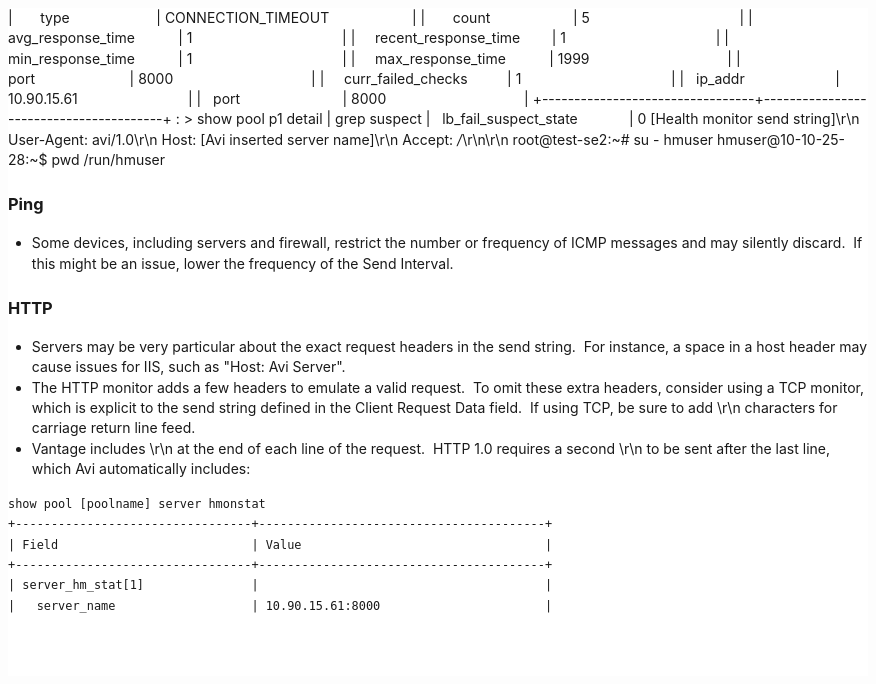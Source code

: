 |&nbsp;&nbsp;&nbsp;&nbsp;&nbsp;&nbsp; type&nbsp;&nbsp;&nbsp;&nbsp;&nbsp;&nbsp;&nbsp;&nbsp;&nbsp;&nbsp;&nbsp;&nbsp;&nbsp;&nbsp;&nbsp;&nbsp;&nbsp;&nbsp;&nbsp;&nbsp;&nbsp; | CONNECTION_TIMEOUT&nbsp;&nbsp;&nbsp;&nbsp;&nbsp;&nbsp;&nbsp;&nbsp;&nbsp;&nbsp;&nbsp;&nbsp;&nbsp;&nbsp;&nbsp;&nbsp;&nbsp;&nbsp;&nbsp;&nbsp; |
|&nbsp;&nbsp;&nbsp;&nbsp;&nbsp;&nbsp; count&nbsp;&nbsp;&nbsp;&nbsp;&nbsp;&nbsp;&nbsp;&nbsp;&nbsp;&nbsp;&nbsp;&nbsp;&nbsp;&nbsp;&nbsp;&nbsp;&nbsp;&nbsp;&nbsp;&nbsp; | 5&nbsp;&nbsp;&nbsp;&nbsp;&nbsp;&nbsp;&nbsp;&nbsp;&nbsp;&nbsp;&nbsp;&nbsp;&nbsp;&nbsp;&nbsp;&nbsp;&nbsp;&nbsp;&nbsp;&nbsp;&nbsp;&nbsp;&nbsp;&nbsp;&nbsp;&nbsp;&nbsp;&nbsp;&nbsp;&nbsp;&nbsp;&nbsp;&nbsp;&nbsp;&nbsp;&nbsp;&nbsp; |
|&nbsp;&nbsp;&nbsp;&nbsp; avg_response_time&nbsp;&nbsp;&nbsp;&nbsp;&nbsp;&nbsp;&nbsp;&nbsp;&nbsp;&nbsp; | 1&nbsp;&nbsp;&nbsp;&nbsp;&nbsp;&nbsp;&nbsp;&nbsp;&nbsp;&nbsp;&nbsp;&nbsp;&nbsp;&nbsp;&nbsp;&nbsp;&nbsp;&nbsp;&nbsp;&nbsp;&nbsp;&nbsp;&nbsp;&nbsp;&nbsp;&nbsp;&nbsp;&nbsp;&nbsp;&nbsp;&nbsp;&nbsp;&nbsp;&nbsp;&nbsp;&nbsp;&nbsp; |
|&nbsp;&nbsp;&nbsp;&nbsp; recent_response_time&nbsp;&nbsp;&nbsp;&nbsp;&nbsp;&nbsp;&nbsp; | 1&nbsp;&nbsp;&nbsp;&nbsp;&nbsp;&nbsp;&nbsp;&nbsp;&nbsp;&nbsp;&nbsp;&nbsp;&nbsp;&nbsp;&nbsp;&nbsp;&nbsp;&nbsp;&nbsp;&nbsp;&nbsp;&nbsp;&nbsp;&nbsp;&nbsp;&nbsp;&nbsp;&nbsp;&nbsp;&nbsp;&nbsp;&nbsp;&nbsp;&nbsp;&nbsp;&nbsp;&nbsp; |
|&nbsp;&nbsp;&nbsp;&nbsp; min_response_time&nbsp;&nbsp;&nbsp;&nbsp;&nbsp;&nbsp;&nbsp;&nbsp;&nbsp;&nbsp; | 1&nbsp;&nbsp;&nbsp;&nbsp;&nbsp;&nbsp;&nbsp;&nbsp;&nbsp;&nbsp;&nbsp;&nbsp;&nbsp;&nbsp;&nbsp;&nbsp;&nbsp;&nbsp;&nbsp;&nbsp;&nbsp;&nbsp;&nbsp;&nbsp;&nbsp;&nbsp;&nbsp;&nbsp;&nbsp;&nbsp;&nbsp;&nbsp;&nbsp;&nbsp;&nbsp;&nbsp;&nbsp; |
|&nbsp;&nbsp;&nbsp;&nbsp; max_response_time&nbsp;&nbsp;&nbsp;&nbsp;&nbsp;&nbsp;&nbsp;&nbsp;&nbsp;&nbsp; | 1999&nbsp;&nbsp;&nbsp;&nbsp;&nbsp;&nbsp;&nbsp;&nbsp;&nbsp;&nbsp;&nbsp;&nbsp;&nbsp;&nbsp;&nbsp;&nbsp;&nbsp;&nbsp;&nbsp;&nbsp;&nbsp;&nbsp;&nbsp;&nbsp;&nbsp;&nbsp;&nbsp;&nbsp;&nbsp;&nbsp;&nbsp;&nbsp;&nbsp;&nbsp; |
|&nbsp;&nbsp;&nbsp;&nbsp; port&nbsp;&nbsp;&nbsp;&nbsp;&nbsp;&nbsp;&nbsp;&nbsp;&nbsp;&nbsp;&nbsp;&nbsp;&nbsp;&nbsp;&nbsp;&nbsp;&nbsp;&nbsp;&nbsp;&nbsp;&nbsp;&nbsp;&nbsp; | 8000&nbsp;&nbsp;&nbsp;&nbsp;&nbsp;&nbsp;&nbsp;&nbsp;&nbsp;&nbsp;&nbsp;&nbsp;&nbsp;&nbsp;&nbsp;&nbsp;&nbsp;&nbsp;&nbsp;&nbsp;&nbsp;&nbsp;&nbsp;&nbsp;&nbsp;&nbsp;&nbsp;&nbsp;&nbsp;&nbsp;&nbsp;&nbsp;&nbsp;&nbsp; |
|&nbsp;&nbsp;&nbsp;&nbsp; curr_failed_checks&nbsp;&nbsp;&nbsp;&nbsp;&nbsp;&nbsp;&nbsp;&nbsp;&nbsp; | 1&nbsp;&nbsp;&nbsp;&nbsp;&nbsp;&nbsp;&nbsp;&nbsp;&nbsp;&nbsp;&nbsp;&nbsp;&nbsp;&nbsp;&nbsp;&nbsp;&nbsp;&nbsp;&nbsp;&nbsp;&nbsp;&nbsp;&nbsp;&nbsp;&nbsp;&nbsp;&nbsp;&nbsp;&nbsp;&nbsp;&nbsp;&nbsp;&nbsp;&nbsp;&nbsp;&nbsp;&nbsp; |
|&nbsp;&nbsp; ip_addr&nbsp;&nbsp;&nbsp;&nbsp;&nbsp;&nbsp;&nbsp;&nbsp;&nbsp;&nbsp;&nbsp;&nbsp;&nbsp;&nbsp;&nbsp;&nbsp;&nbsp;&nbsp;&nbsp;&nbsp;&nbsp;&nbsp; | 10.90.15.61&nbsp;&nbsp;&nbsp;&nbsp;&nbsp;&nbsp;&nbsp;&nbsp;&nbsp;&nbsp;&nbsp;&nbsp;&nbsp;&nbsp;&nbsp;&nbsp;&nbsp;&nbsp;&nbsp;&nbsp;&nbsp;&nbsp;&nbsp;&nbsp;&nbsp;&nbsp;&nbsp; |
|&nbsp;&nbsp; port&nbsp;&nbsp;&nbsp;&nbsp;&nbsp;&nbsp;&nbsp;&nbsp;&nbsp;&nbsp;&nbsp;&nbsp;&nbsp;&nbsp;&nbsp;&nbsp;&nbsp;&nbsp;&nbsp;&nbsp;&nbsp;&nbsp;&nbsp;&nbsp;&nbsp; | 8000&nbsp;&nbsp;&nbsp;&nbsp;&nbsp;&nbsp;&nbsp;&nbsp;&nbsp;&nbsp;&nbsp;&nbsp;&nbsp;&nbsp;&nbsp;&nbsp;&nbsp;&nbsp;&nbsp;&nbsp;&nbsp;&nbsp;&nbsp;&nbsp;&nbsp;&nbsp;&nbsp;&nbsp;&nbsp;&nbsp;&nbsp;&nbsp;&nbsp;&nbsp; |
+---------------------------------+----------------------------------------+ : &gt; show pool p1 detail | grep suspect
|&nbsp;&nbsp; lb_fail_suspect_state&nbsp;&nbsp;&nbsp;&nbsp;&nbsp;&nbsp;&nbsp;&nbsp;&nbsp;&nbsp;&nbsp;&nbsp; | 0 [Health monitor send string]\r\n
User-Agent: avi/1.0\r\n
Host: [Avi inserted server name]\r\n
Accept: */*\r\n\r\n root@test-se2:~# su - hmuser
hmuser@10-10-25-28:~$ pwd
/run/hmuser</code></pre>

### Ping

* Some devices, including servers and firewall, restrict the number or frequency of ICMP messages and may silently discard.  If this might be an issue, lower the frequency of the Send Interval.

### HTTP

* Servers may be very particular about the exact request headers in the send string.  For instance, a space in a host header may cause issues for IIS, such as "Host: Avi Server".
* The HTTP monitor adds a few headers to emulate a valid request.  To omit these extra headers, consider using a TCP monitor, which is explicit to the send string defined in the Client Request Data field.  If using TCP, be sure to add \r\n characters for carriage return line feed.
* Vantage includes \r\n at the end of each line of the request.  HTTP 1.0 requires a second \r\n to be sent after the last line, which Avi automatically includes:
<pre><code class="language-lua">show pool [poolname] server hmonstat
+---------------------------------+----------------------------------------+
| Field&nbsp;&nbsp;&nbsp;&nbsp;&nbsp;&nbsp;&nbsp;&nbsp;&nbsp;&nbsp;&nbsp;&nbsp;&nbsp;&nbsp;&nbsp;&nbsp;&nbsp;&nbsp;&nbsp;&nbsp;&nbsp;&nbsp;&nbsp;&nbsp;&nbsp;&nbsp; | Value&nbsp;&nbsp;&nbsp;&nbsp;&nbsp;&nbsp;&nbsp;&nbsp;&nbsp;&nbsp;&nbsp;&nbsp;&nbsp;&nbsp;&nbsp;&nbsp;&nbsp;&nbsp;&nbsp;&nbsp;&nbsp;&nbsp;&nbsp;&nbsp;&nbsp;&nbsp;&nbsp;&nbsp;&nbsp;&nbsp;&nbsp;&nbsp;&nbsp; |
+---------------------------------+----------------------------------------+
| server_hm_stat[1]&nbsp;&nbsp;&nbsp;&nbsp;&nbsp;&nbsp;&nbsp;&nbsp;&nbsp;&nbsp;&nbsp;&nbsp;&nbsp;&nbsp; |&nbsp;&nbsp;&nbsp;&nbsp;&nbsp;&nbsp;&nbsp;&nbsp;&nbsp;&nbsp;&nbsp;&nbsp;&nbsp;&nbsp;&nbsp;&nbsp;&nbsp;&nbsp;&nbsp;&nbsp;&nbsp;&nbsp;&nbsp;&nbsp;&nbsp;&nbsp;&nbsp;&nbsp;&nbsp;&nbsp;&nbsp;&nbsp;&nbsp;&nbsp;&nbsp;&nbsp;&nbsp;&nbsp;&nbsp; |
|&nbsp;&nbsp; server_name&nbsp;&nbsp;&nbsp;&nbsp;&nbsp;&nbsp;&nbsp;&nbsp;&nbsp;&nbsp;&nbsp;&nbsp;&nbsp;&nbsp;&nbsp;&nbsp;&nbsp;&nbsp; | 10.90.15.61:8000&nbsp;&nbsp;&nbsp;&nbsp;&nbsp;&nbsp;&nbsp;&nbsp;&nbsp;&nbsp;&nbsp;&nbsp;&nbsp;&nbsp;&nbsp;&nbsp;&nbsp;&nbsp;&nbsp;&nbsp;&nbsp;&nbsp; |